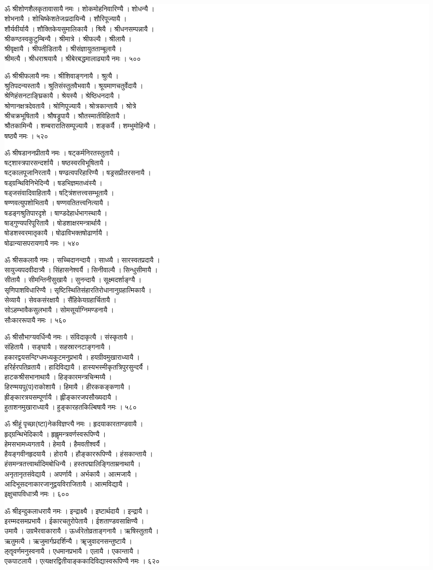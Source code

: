 ॐ श्रीशोणशैलकृतावासायै नमः । शोकमोहनिवारिण्यै । शोधन्यै ।  
शोभनायै । शोचिष्केशतेजःप्रदायिन्यै । शौरिपूज्यायै ।  
शौर्यवीर्यायै । शौक्तिकेयसुमालिकायै । श्रियै । श्रीधनसम्पन्नायै ।  
श्रीकण्ठस्वकुटुम्बिन्यै । श्रीमात्रे । श्रीफल्यै । श्रीलायै ।  
श्रीवृक्षायै । श्रीपतीडितायै । श्रीसंज्ञायुतताम्बूलायै ।  
श्रीमत्यै । श्रीधराश्रयायै । श्रीबेरबद्धमालाढ्यायै नमः । ५००  
  
ॐ श्रीश्रीफलायै नमः । श्रीशिवाङ्गनायै । श्रुत्यै ।  
श्रुतिपदन्यस्तायै । श्रुतिसंस्तुतवैभवायै । श्रूयमाणचतुर्वेदायै ।  
श्रेणिहंसनटाङ्घ्रिकायै । श्रेयस्यै । श्रेष्ठिधनदायै ।  
श्रोणानक्षत्रदेवतायै । श्रोणिपूज्यायै । श्रोत्रकान्तायै । श्रोत्रे  
श्रीचक्रभूषितायै । श्रौषड्रूपायै । श्रौतस्मार्तविहितायै ।  
श्रौतकामिन्यै । शम्बरारातिसम्पूज्यायै । शङ्कर्यै । शम्भुमोहिन्यै ।  
षष्ठ्यै नमः । ५२०  
  
ॐ श्रीषडाननप्रीतायै नमः । षट्कर्मनिरतस्तुतायै ।  
षट्शास्त्रपारसन्दर्शायै । षष्ठस्वरविभूषितायै ।  
षट्कालपूजानिरतायै । षण्ढत्वपरिहारिण्यै । षड्रसप्रीतरसनायै ।  
षड्ग्रन्थिविनिभेदिन्यै । षडभिज्ञमतध्वंस्यै ।  
षड्जसंवादिवाहितायै । षट्त्रिंशत्तत्त्वसम्भूतायै ।  
षण्णवत्युपशोभितायै । षण्णवतितत्त्वनित्यायै ।  
षडङ्गश्रुतिपारदृशे । षाण्डदेहार्धभागस्थायै ।  
षाड्गुण्यपरिपूरितायै । षोडशाक्षरमन्त्रार्थायै ।  
षोडशस्वरमातृकायै । षोढाविभक्तषोढार्णायै ।  
षोढान्यासपरायणायै नमः । ५४०  
  
ॐ श्रीसकलायै नमः । सच्चिदानन्दायै । साध्व्यै । सारस्वतप्रदायै ।  
सायुज्यपदवीदात्र्यै । सिंहासनेश्वर्यै । सिनीवाल्यै । सिन्धुसीमायै ।  
सीतायै । सीमन्तिनीसुखायै । सुनन्दायै । सूक्ष्मदर्शाङ्ग्यै ।  
सृणिपाशविधारिण्यै । सृष्टिस्थितिसंहारतिरोधानानुग्रहात्मिकायै ।  
सेव्यायै । सेवकसंरक्षायै । सैंहिकेयग्रहार्चितायै ।  
सोऽहम्भावैकसुलभायै । सोमसूर्याग्निमण्डनायै ।  
सौःकाररूपायै नमः । ५६०  
  
ॐ श्रीसौभाग्यवर्धिन्यै नमः । संविदाकृत्यै । संस्कृतायै ।  
संहितायै । सङ्घायै । सहस्रारनटाङ्गनायै ।  
हकारद्वयसन्दिग्धमध्यकूटमनुप्रभायै । हयग्रीवमुखाराध्यायै ।  
हरिर्हरपतिव्रतायै । हादिविद्यायै । हास्यभस्मीकृतत्रिपुरसुन्दर्यै ।  
हाटकश्रीसभानाथायै । हिङ्कारमन्त्रचिन्मय्यै ।  
हिरण्मयपु(प)राकोशायै । हिमायै । हीरककङ्कणायै ।  
ह्रीङ्कारत्रयसम्पूर्णायै । ह्लीङ्कारजपसौख्यदायै ।  
हुताशनमुखाराध्यायै । हुङ्कारहतकिल्बिषायै नमः । ५८०  
  
ॐ श्रीहूं पृच्छा(ष्टा)नेकविज्ञप्त्यै नमः । हृदयाकारताण्डवायै ।  
हृद्ग्रन्थिभेदिकायै । हृह्लृमन्त्रवर्णस्वरूपिण्यै ।  
हेमसभामध्यगतायै । हेमायै । हैमवतीश्वर्यै ।  
हैयङ्गवीनहृदयायै । होरायै । हौङ्काररूपिण्यै । हंसकान्तायै ।  
हंसमन्त्रतत्त्वार्थादिमबोधिन्यै । हस्तपद्मालिङ्गिताम्रनाथायै ।  
अनृतानृतसंवेद्यायै । अपर्णायै । अर्भकायै । आत्मजायै ।  
आदिभूसदनाकारजानुद्वयविराजितायै । आत्मविद्यायै ।  
इक्षुचापविधात्र्यै नमः । ६००  
  
ॐ श्रीइन्दुकलाधरायै नमः । इन्द्राक्ष्यै । इष्टार्थदायै । इन्द्रायै ।  
इरम्मदसमप्रभायै । ईकारचतुरोपेतायै । ईशताण्डवसाक्षिण्यै ।  
उमायै । उग्रभैरवाकारायै । ऊर्ध्वरेतोव्रताङ्गनायै । ऋषिस्तुतायै ।  
ऋतुमत्यै । ऋजुमार्गप्रदर्शिन्यै । ॠजुवादनसन्तुष्टायै ।  
ऌॡवर्णमनुस्वनायै । एधमानप्रभायै । एलायै । एकान्तायै ।  
एकपाटलायै । एत्यक्षरद्वितीयाङ्ककादिविद्यास्वरूपिण्यै नमः । ६२०  
  
